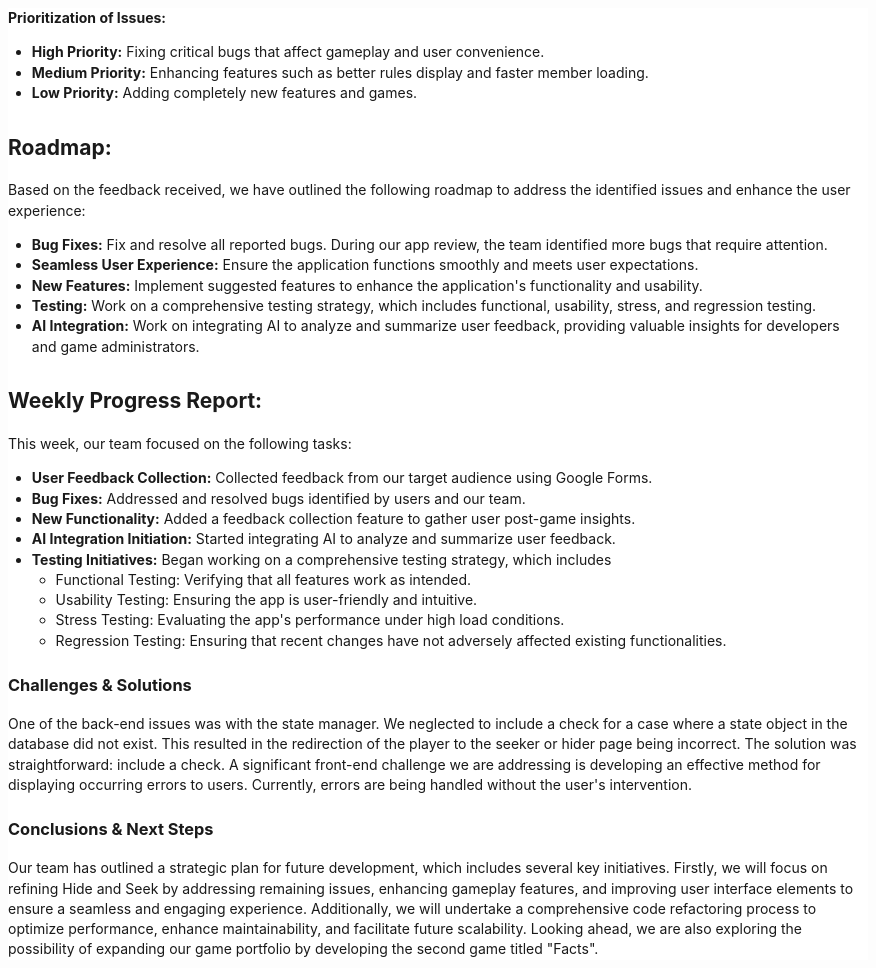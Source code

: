   **Prioritization of Issues:**  
  - **High Priority:** Fixing critical bugs that affect gameplay and user convenience.
  - **Medium Priority:** Enhancing features such as better rules display and faster member loading.
  - **Low Priority:** Adding completely new features and games.

## **Roadmap:**

Based on the feedback received, we have outlined the following roadmap to address the identified issues and enhance the user experience:  
  
- **Bug Fixes:** Fix and resolve all reported bugs. During our app review, the team identified more bugs that require attention.
- **Seamless User Experience:** Ensure the application functions smoothly and meets user expectations.
- **New Features:** Implement suggested features to enhance the application's functionality and usability.
- **Testing:** Work on a comprehensive testing strategy, which includes functional, usability, stress, and regression testing.
- **AI Integration:** Work on integrating AI to analyze and summarize user feedback, providing valuable insights for developers and game administrators.

## **Weekly Progress Report:**

This week, our team focused on the following tasks:  

- **User Feedback Collection:** Collected feedback from our target audience using Google Forms.  
- **Bug Fixes:** Addressed and resolved bugs identified by users and our team.
- **New Functionality:** Added a feedback collection feature to gather user post-game insights.
- **AI Integration Initiation:** Started integrating AI to analyze and summarize user feedback.
- **Testing Initiatives:** Began working on a comprehensive testing strategy, which includes
  - Functional Testing: Verifying that all features work as intended.
  - Usability Testing: Ensuring the app is user-friendly and intuitive.
  - Stress Testing: Evaluating the app's performance under high load conditions.
  - Regression Testing: Ensuring that recent changes have not adversely affected existing functionalities.

### **Challenges & Solutions**

One of the back-end issues was with the state manager. We neglected to include a check for a case where a state object in the database did not exist. This resulted in the redirection of the player to the seeker or hider page being incorrect. The solution was straightforward: include a check.
A significant front-end challenge we are addressing is developing an effective method for displaying occurring errors to users. Currently, errors are being handled without the user's intervention.  

### **Conclusions & Next Steps**

Our team has outlined a strategic plan for future development, which includes several key initiatives. Firstly, we will focus on refining Hide and Seek by addressing remaining issues, enhancing gameplay features, and improving user interface elements to ensure a seamless and engaging experience. Additionally, we will undertake a comprehensive code refactoring process to optimize performance, enhance maintainability, and facilitate future scalability. Looking ahead, we are also exploring the possibility of expanding our game portfolio by developing the second game titled "Facts".  
